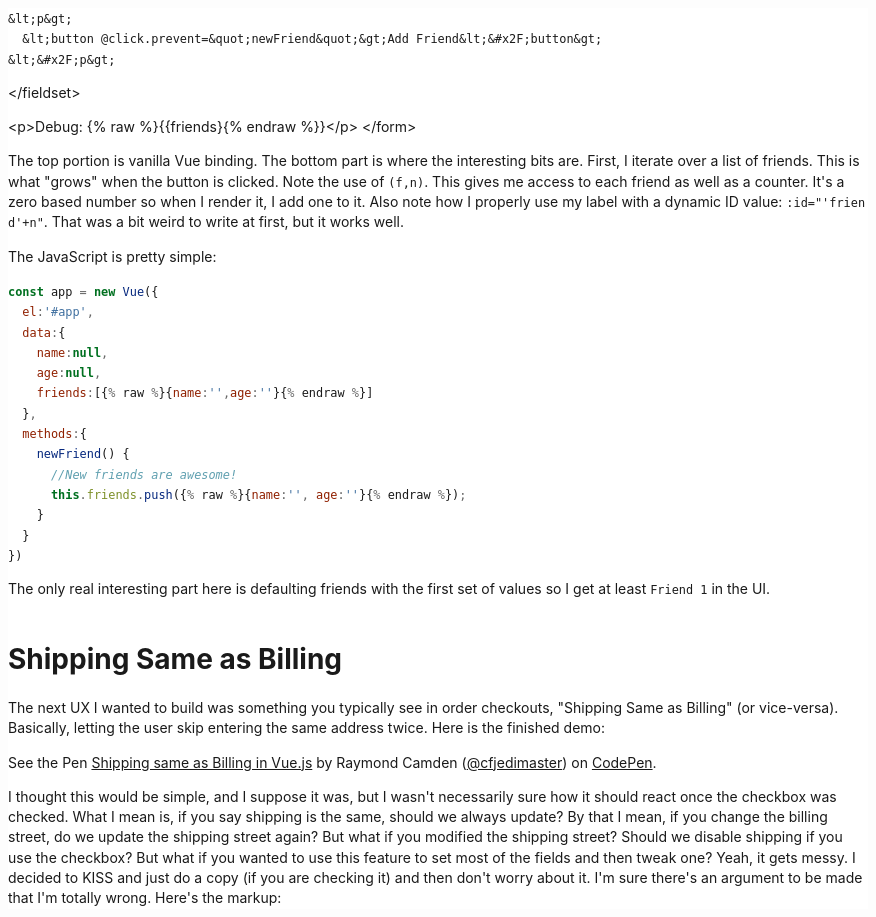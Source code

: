     &lt;p&gt;
      &lt;button @click.prevent=&quot;newFriend&quot;&gt;Add Friend&lt;&#x2F;button&gt;
    &lt;&#x2F;p&gt;
  &lt;&#x2F;fieldset&gt;
  
  &lt;p&gt;Debug: {% raw %}{{friends}{% endraw %}}&lt;&#x2F;p&gt;
&lt;&#x2F;form&gt;
</code></pre>

The top portion is vanilla Vue binding. The bottom part is where the interesting bits are. First, I iterate over a list of friends. This is what "grows" when the button is clicked. Note the use of `(f,n)`. This gives me access to each friend as well as a counter. It's a zero based number so when I render it, I add one to it. Also note how I properly use my label with a dynamic ID value: `:id="'friend'+n"`. That was a bit weird to write at first, but it works well.

The JavaScript is pretty simple:

```js
const app = new Vue({
  el:'#app',
  data:{
    name:null,
    age:null,
    friends:[{% raw %}{name:'',age:''}{% endraw %}]
  },
  methods:{
    newFriend() {
      //New friends are awesome!
      this.friends.push({% raw %}{name:'', age:''}{% endraw %});
    }
  }
})
```

The only real interesting part here is defaulting friends with the first set of values so I get at least `Friend 1` in the UI.

Shipping Same as Billing
===

The next UX I wanted to build was something you typically see in order checkouts, "Shipping Same as Billing" (or vice-versa). Basically, letting the user skip entering the same address twice. Here is the finished demo:

<p data-height="400" data-theme-id="0" data-slug-hash="zWWWzP" data-default-tab="result" data-user="cfjedimaster" data-embed-version="2" data-pen-title="Shipping same as Billing in Vue.js" class="codepen">See the Pen <a href="https://codepen.io/cfjedimaster/pen/zWWWzP/">Shipping same as Billing in Vue.js</a> by Raymond Camden (<a href="https://codepen.io/cfjedimaster">@cfjedimaster</a>) on <a href="https://codepen.io">CodePen</a>.</p>
<script async src="https://static.codepen.io/assets/embed/ei.js"></script>

I thought this would be simple, and I suppose it was, but I wasn't necessarily sure how it should react once the checkbox was checked. What I mean is, if you say shipping is the same, should we always update? By that I mean, if you change the billing street, do we update the shipping street again? But what if you modified the shipping street? Should we disable shipping if you use the checkbox? But what if you wanted to use this feature to set most of the fields and then tweak one? Yeah, it gets messy. I decided to KISS and just do a copy (if you are checking it) and then don't worry about it. I'm sure there's an argument to be made that I'm totally wrong. Here's the markup:
